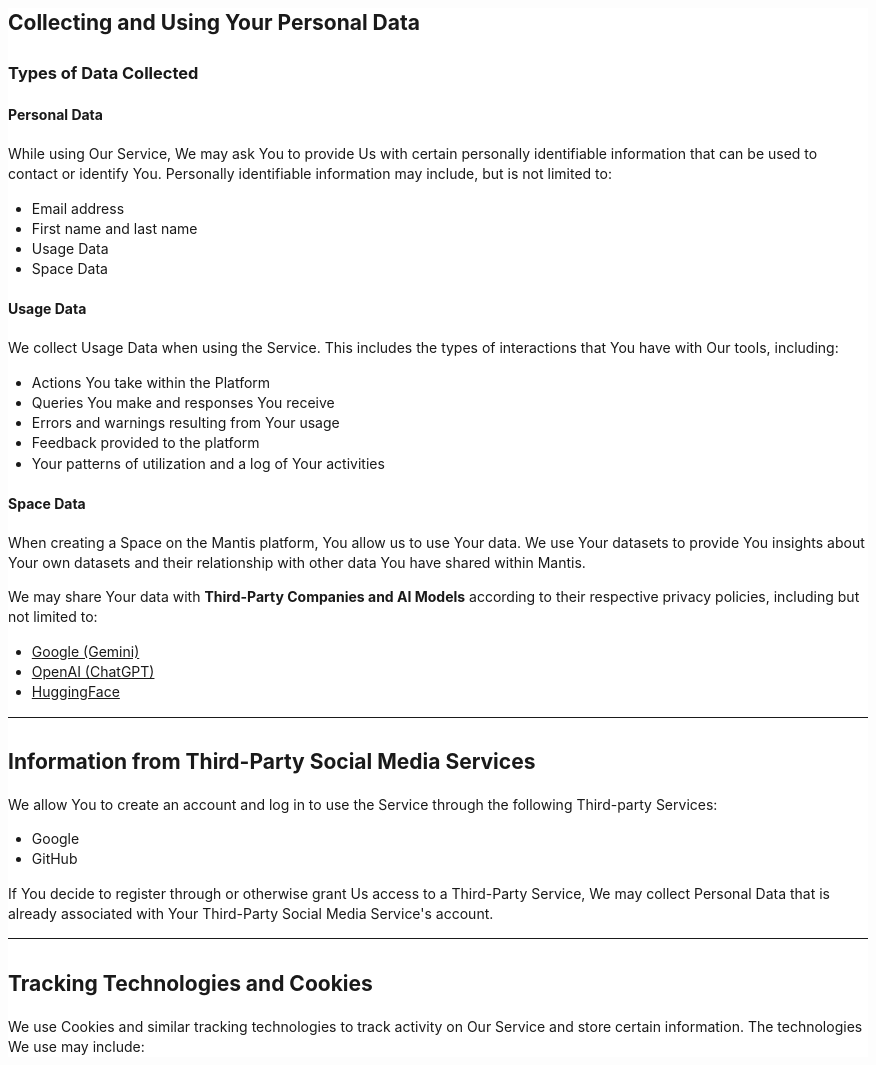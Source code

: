 
## Collecting and Using Your Personal Data

### Types of Data Collected

#### Personal Data
While using Our Service, We may ask You to provide Us with certain personally identifiable information that can be used to contact or identify You. Personally identifiable information may include, but is not limited to:

- Email address  
- First name and last name  
- Usage Data  
- Space Data  

#### Usage Data
We collect Usage Data when using the Service. This includes the types of interactions that You have with Our tools, including:

- Actions You take within the Platform  
- Queries You make and responses You receive  
- Errors and warnings resulting from Your usage  
- Feedback provided to the platform  
- Your patterns of utilization and a log of Your activities  

#### Space Data
When creating a Space on the Mantis platform, You allow us to use Your data. We use Your datasets to provide You insights about Your own datasets and their relationship with other data You have shared within Mantis.

We may share Your data with **Third-Party Companies and AI Models** according to their respective privacy policies, including but not limited to:

- [Google (Gemini)](https://support.google.com/gemini/answer/13594961)  
- [OpenAI (ChatGPT)](https://openai.com/policies/row-privacy-policy/)  
- [HuggingFace](https://huggingface.co/privacy)  

---

## Information from Third-Party Social Media Services
We allow You to create an account and log in to use the Service through the following Third-party Services:

- Google  
- GitHub  

If You decide to register through or otherwise grant Us access to a Third-Party Service, We may collect Personal Data that is already associated with Your Third-Party Social Media Service's account.

---

## Tracking Technologies and Cookies
We use Cookies and similar tracking technologies to track activity on Our Service and store certain information. The technologies We use may include:
